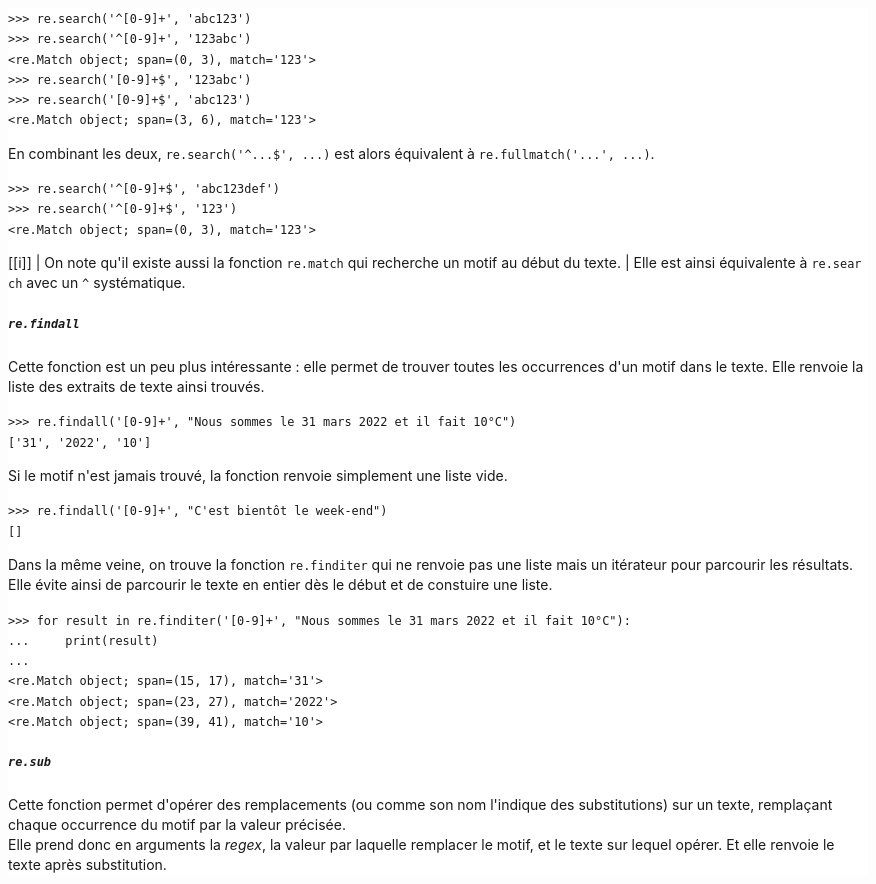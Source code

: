 ```pycon
>>> re.search('^[0-9]+', 'abc123')
>>> re.search('^[0-9]+', '123abc')
<re.Match object; span=(0, 3), match='123'>
>>> re.search('[0-9]+$', '123abc')
>>> re.search('[0-9]+$', 'abc123')
<re.Match object; span=(3, 6), match='123'>
```

En combinant les deux, `re.search('^...$', ...)` est alors équivalent à `re.fullmatch('...', ...)`.

```pycon
>>> re.search('^[0-9]+$', 'abc123def')
>>> re.search('^[0-9]+$', '123')
<re.Match object; span=(0, 3), match='123'>
```

[[i]]
| On note qu'il existe aussi la fonction `re.match` qui recherche un motif au début du texte.
| Elle est ainsi équivalente à `re.search` avec un `^` systématique.

##### `re.findall`

Cette fonction est un peu plus intéressante : elle permet de trouver toutes les occurrences d'un motif dans le texte.
Elle renvoie la liste des extraits de texte ainsi trouvés.

```pycon
>>> re.findall('[0-9]+', "Nous sommes le 31 mars 2022 et il fait 10°C")
['31', '2022', '10']
```

Si le motif n'est jamais trouvé, la fonction renvoie simplement une liste vide.

```pycon
>>> re.findall('[0-9]+', "C'est bientôt le week-end")
[]
```

Dans la même veine, on trouve la fonction `re.finditer` qui ne renvoie pas une liste mais un itérateur pour parcourir les résultats.
Elle évite ainsi de parcourir le texte en entier dès le début et de constuire une liste.

```pycon
>>> for result in re.finditer('[0-9]+', "Nous sommes le 31 mars 2022 et il fait 10°C"):
...     print(result)
... 
<re.Match object; span=(15, 17), match='31'>
<re.Match object; span=(23, 27), match='2022'>
<re.Match object; span=(39, 41), match='10'>
```

##### `re.sub`

Cette fonction permet d'opérer des remplacements (ou comme son nom l'indique des substitutions) sur un texte, remplaçant chaque occurrence du motif par la valeur précisée.  
Elle prend donc en arguments la _regex_, la valeur par laquelle remplacer le motif, et le texte sur lequel opérer.
Et elle renvoie le texte après substitution.
